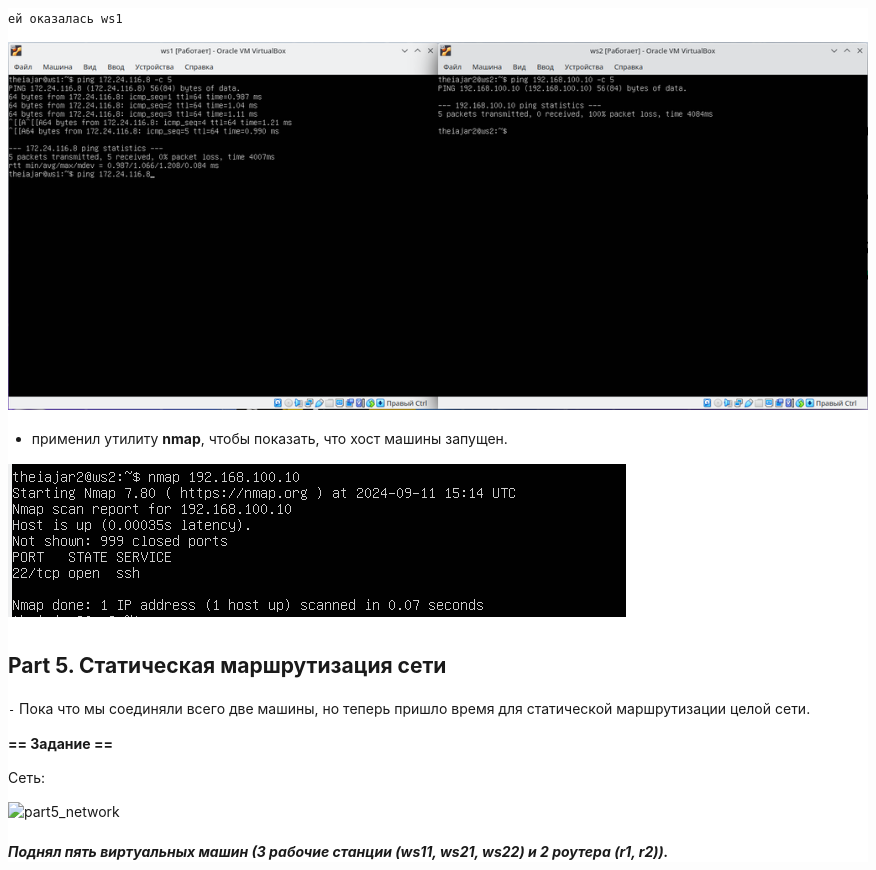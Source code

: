 `ей оказалась ws1`

![Alt text](image/ws1_ws2_ping_aftrer_firewall.png)

- применил утилиту **nmap**, чтобы показать, что хост машины запущен.

![Alt text](image/nmap.png)


## Part 5. Статическая маршрутизация сети

`-` Пока что мы соединяли всего две машины, но теперь пришло время для статической маршрутизации целой сети.

**== Задание ==**

Сеть: 

![part5_network](misc/images/part5_network.png)

##### Поднял пять виртуальных машин (3 рабочие станции (ws11, ws21, ws22) и 2 роутера (r1, r2)).
